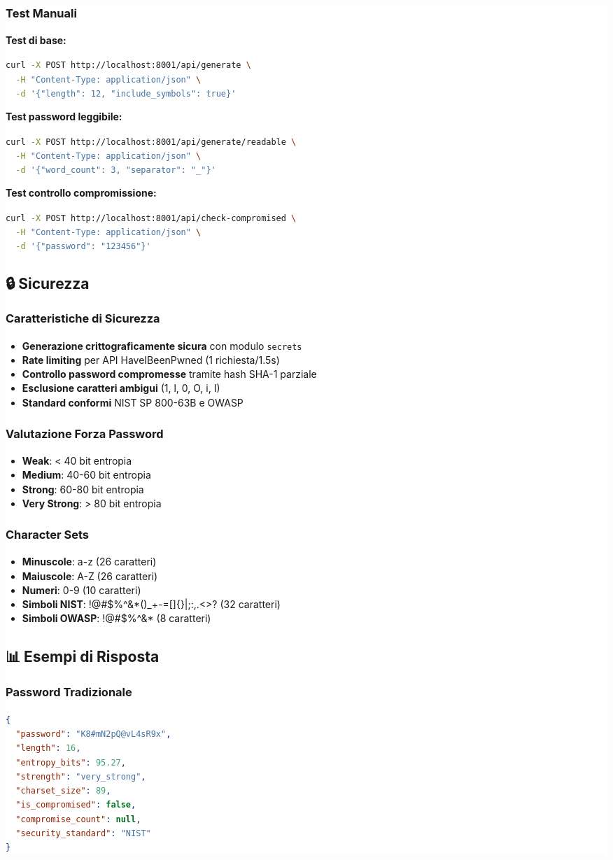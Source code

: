 ### Test Manuali

**Test di base:**
```bash
curl -X POST http://localhost:8001/api/generate \
  -H "Content-Type: application/json" \
  -d '{"length": 12, "include_symbols": true}'
```

**Test password leggibile:**
```bash
curl -X POST http://localhost:8001/api/generate/readable \
  -H "Content-Type: application/json" \
  -d '{"word_count": 3, "separator": "_"}'
```

**Test controllo compromissione:**
```bash
curl -X POST http://localhost:8001/api/check-compromised \
  -H "Content-Type: application/json" \
  -d '{"password": "123456"}'
```

## 🔒 Sicurezza

### Caratteristiche di Sicurezza
- **Generazione crittograficamente sicura** con modulo `secrets`
- **Rate limiting** per API HaveIBeenPwned (1 richiesta/1.5s)
- **Controllo password compromesse** tramite hash SHA-1 parziale
- **Esclusione caratteri ambigui** (1, l, 0, O, i, I)
- **Standard conformi** NIST SP 800-63B e OWASP

### Valutazione Forza Password
- **Weak**: < 40 bit entropia
- **Medium**: 40-60 bit entropia
- **Strong**: 60-80 bit entropia
- **Very Strong**: > 80 bit entropia

### Character Sets
- **Minuscole**: a-z (26 caratteri)
- **Maiuscole**: A-Z (26 caratteri)
- **Numeri**: 0-9 (10 caratteri)
- **Simboli NIST**: !@#$%^&*()_+-=[]{}|;:,.<>? (32 caratteri)
- **Simboli OWASP**: !@#$%^&* (8 caratteri)

## 📊 Esempi di Risposta

### Password Tradizionale
```json
{
  "password": "K8#mN2pQ@vL4sR9x",
  "length": 16,
  "entropy_bits": 95.27,
  "strength": "very_strong",
  "charset_size": 89,
  "is_compromised": false,
  "compromise_count": null,
  "security_standard": "NIST"
}
```
